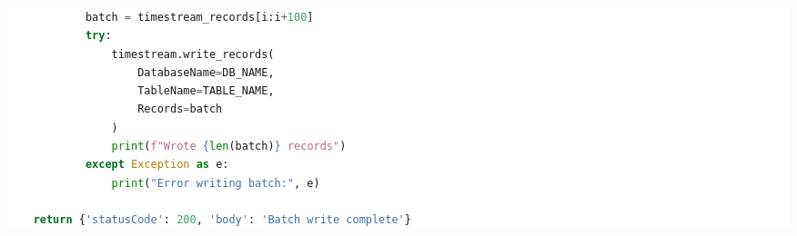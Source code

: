 ```python
            batch = timestream_records[i:i+100]
            try:
                timestream.write_records(
                    DatabaseName=DB_NAME,
                    TableName=TABLE_NAME,
                    Records=batch
                )
                print(f"Wrote {len(batch)} records")
            except Exception as e:
                print("Error writing batch:", e)

    return {'statusCode': 200, 'body': 'Batch write complete'}

```

